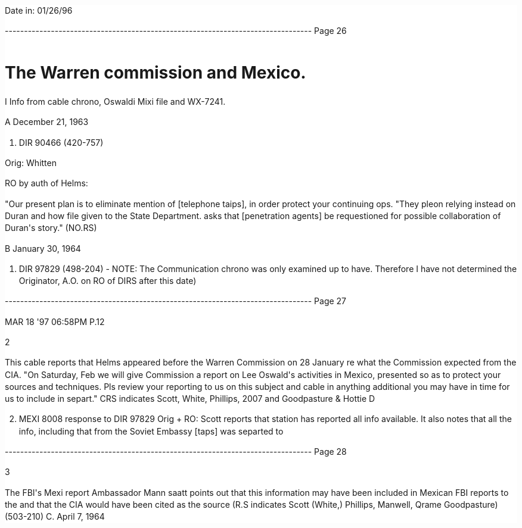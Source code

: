 Date in: 01/26/96


-------------------------------------------------------------------------------- Page 26

# The Warren commission and Mexico.

I Info from cable chrono, Oswaldi
Mixi file and WX-7241.

A December 21, 1963

1. DIR 90466 (420-757)

Orig: Whitten

RO by auth of Helms:

"Our present plan is to eliminate mention of [telephone taips], in order protect your continuing ops. "They pleon relying instead on Duran and how file given to the State Department. asks that [penetration agents] be requestioned for possible collaboration of Duran's story." (NO.RS)

B January 30, 1964

1. DIR 97829 (498-204) - NOTE: The Communication chrono was only examined up to have. Therefore I have not determined the Originator, A.O. on RO of DIRS after this date)


-------------------------------------------------------------------------------- Page 27

MAR 18 '97 06:58PM P.12

2

This cable reports that Helms appeared before the Warren Commission on 28 January re what the Commission expected from the CIA. "On Saturday, Feb we will give Commission a report on Lee Oswald's activities in Mexico, presented so as to protect your sources and techniques. Pls review your reporting to us on this subject and cable in anything additional you may have in time for us to include in separt." CRS indicates Scott, White, Phillips, 2007 and Goodpasture & Hottie D

2. MEXI 8008
   response to DIR 97829
   Orig + RO: Scott reports that station has reported all info available. It also notes that all the info, including that from the Soviet Embassy [taps] was separted to


-------------------------------------------------------------------------------- Page 28

3

The FBI's Mexi report
Ambassador Mann saatt
points out that this
information may have
been included in Mexican
FBI reports to the and
that the CIA would have
been cited as the source
(R.S indicates Scott (White,)
Phillips, Manwell, Qrame
Goodpasture) (503-210)
C. April 7, 1964
